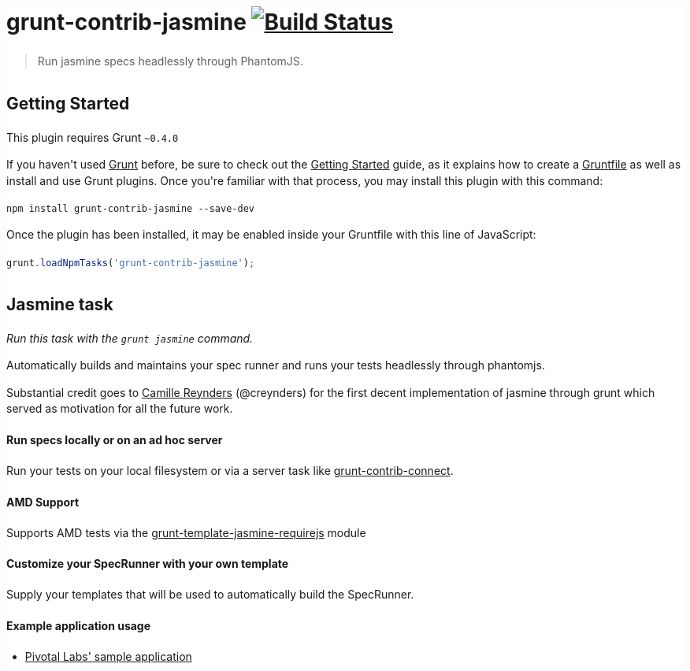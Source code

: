 # grunt-contrib-jasmine [![Build Status](https://secure.travis-ci.org/gruntjs/grunt-contrib-jasmine.png?branch=master)](http://travis-ci.org/gruntjs/grunt-contrib-jasmine)

> Run jasmine specs headlessly through PhantomJS.



## Getting Started
This plugin requires Grunt `~0.4.0`

If you haven't used [Grunt](http://gruntjs.com/) before, be sure to check out the [Getting Started](http://gruntjs.com/getting-started) guide, as it explains how to create a [Gruntfile](http://gruntjs.com/sample-gruntfile) as well as install and use Grunt plugins. Once you're familiar with that process, you may install this plugin with this command:

```shell
npm install grunt-contrib-jasmine --save-dev
```

Once the plugin has been installed, it may be enabled inside your Gruntfile with this line of JavaScript:

```js
grunt.loadNpmTasks('grunt-contrib-jasmine');
```




## Jasmine task
_Run this task with the `grunt jasmine` command._

Automatically builds and maintains your spec runner and runs your tests headlessly through phantomjs.

Substantial credit goes to [Camille Reynders](http://creynders.be/) (@creynders) for the first decent implementation
of jasmine through grunt which served as motivation for all the future work.

#### Run specs locally or on an ad hoc server

Run your tests on your local filesystem or via a server task like [grunt-contrib-connect][].

#### AMD Support

Supports AMD tests via the [grunt-template-jasmine-requirejs](https://github.com/jsoverson/grunt-template-jasmine-requirejs) module

#### Customize your SpecRunner with your own template

Supply your templates that will be used to automatically build the SpecRunner.

#### Example application usage

- [Pivotal Labs' sample application](https://github.com/jsoverson/grunt-contrib-jasmine-example)


[grunt-contrib-connect]: https://github.com/gruntjs/grunt-contrib-connect